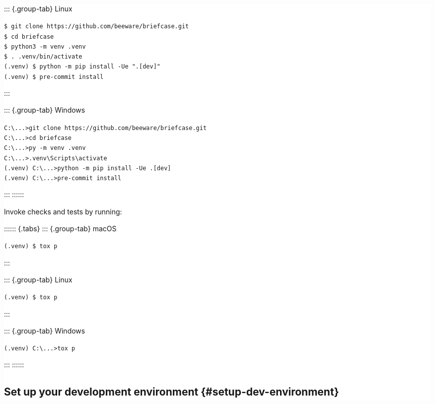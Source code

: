 ::: {.group-tab}
Linux

``` console
$ git clone https://github.com/beeware/briefcase.git
$ cd briefcase
$ python3 -m venv .venv
$ . .venv/bin/activate
(.venv) $ python -m pip install -Ue ".[dev]"
(.venv) $ pre-commit install
```
:::

::: {.group-tab}
Windows

``` doscon
C:\...>git clone https://github.com/beeware/briefcase.git
C:\...>cd briefcase
C:\...>py -m venv .venv
C:\...>.venv\Scripts\activate
(.venv) C:\...>python -m pip install -Ue .[dev]
(.venv) C:\...>pre-commit install
```
:::
::::::

Invoke checks and tests by running:

:::::: {.tabs}
::: {.group-tab}
macOS

``` console
(.venv) $ tox p
```
:::

::: {.group-tab}
Linux

``` console
(.venv) $ tox p
```
:::

::: {.group-tab}
Windows

``` doscon
(.venv) C:\...>tox p
```
:::
::::::

## Set up your development environment {#setup-dev-environment}
